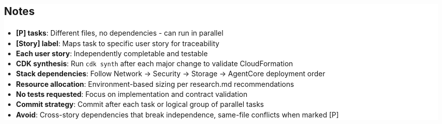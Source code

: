 
## Notes

- **[P] tasks**: Different files, no dependencies - can run in parallel
- **[Story] label**: Maps task to specific user story for traceability  
- **Each user story**: Independently completable and testable
- **CDK synthesis**: Run `cdk synth` after each major change to validate CloudFormation
- **Stack dependencies**: Follow Network → Security → Storage → AgentCore deployment order
- **Resource allocation**: Environment-based sizing per research.md recommendations
- **No tests requested**: Focus on implementation and contract validation
- **Commit strategy**: Commit after each task or logical group of parallel tasks
- **Avoid**: Cross-story dependencies that break independence, same-file conflicts when marked [P]